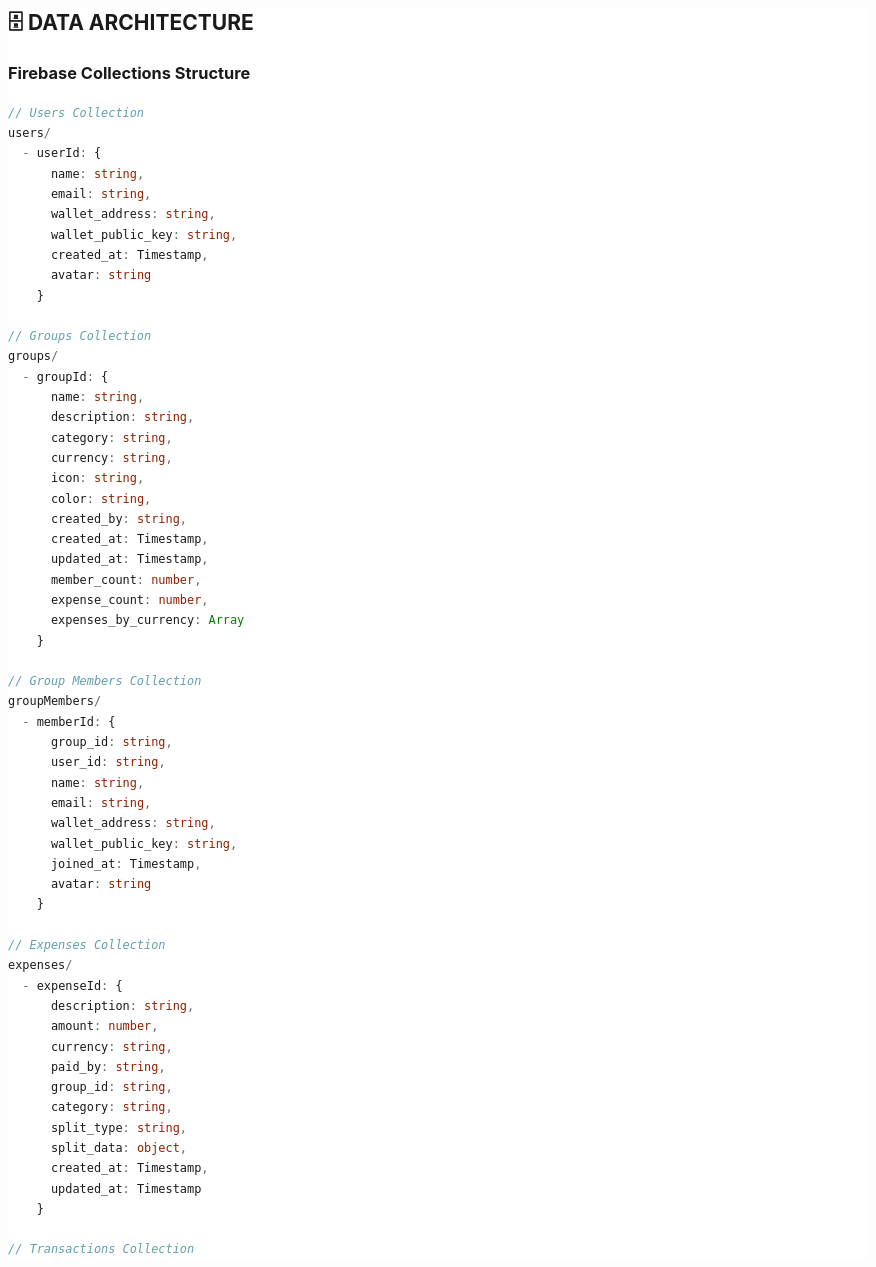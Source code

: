 
## 🗄️ DATA ARCHITECTURE

### Firebase Collections Structure

```typescript
// Users Collection
users/
  - userId: {
      name: string,
      email: string,
      wallet_address: string,
      wallet_public_key: string,
      created_at: Timestamp,
      avatar: string
    }

// Groups Collection
groups/
  - groupId: {
      name: string,
      description: string,
      category: string,
      currency: string,
      icon: string,
      color: string,
      created_by: string,
      created_at: Timestamp,
      updated_at: Timestamp,
      member_count: number,
      expense_count: number,
      expenses_by_currency: Array
    }

// Group Members Collection
groupMembers/
  - memberId: {
      group_id: string,
      user_id: string,
      name: string,
      email: string,
      wallet_address: string,
      wallet_public_key: string,
      joined_at: Timestamp,
      avatar: string
    }

// Expenses Collection
expenses/
  - expenseId: {
      description: string,
      amount: number,
      currency: string,
      paid_by: string,
      group_id: string,
      category: string,
      split_type: string,
      split_data: object,
      created_at: Timestamp,
      updated_at: Timestamp
    }

// Transactions Collection
```